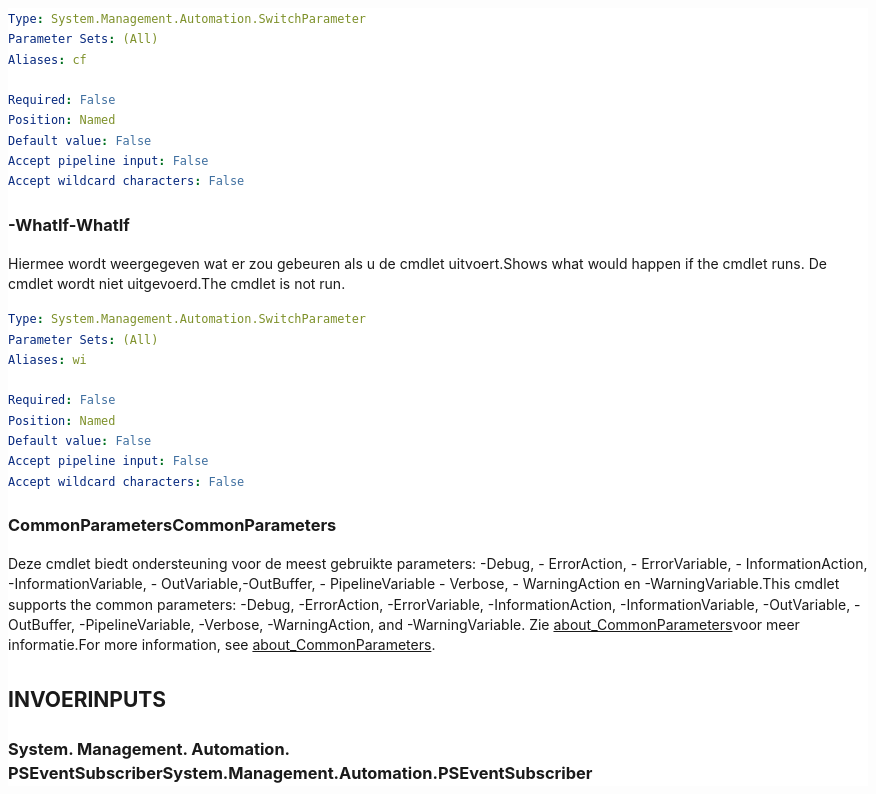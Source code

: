 ```yaml
Type: System.Management.Automation.SwitchParameter
Parameter Sets: (All)
Aliases: cf

Required: False
Position: Named
Default value: False
Accept pipeline input: False
Accept wildcard characters: False
```

### <span data-ttu-id="1a2c7-138">-WhatIf</span><span class="sxs-lookup"><span data-stu-id="1a2c7-138">-WhatIf</span></span>

<span data-ttu-id="1a2c7-139">Hiermee wordt weergegeven wat er zou gebeuren als u de cmdlet uitvoert.</span><span class="sxs-lookup"><span data-stu-id="1a2c7-139">Shows what would happen if the cmdlet runs.</span></span> <span data-ttu-id="1a2c7-140">De cmdlet wordt niet uitgevoerd.</span><span class="sxs-lookup"><span data-stu-id="1a2c7-140">The cmdlet is not run.</span></span>

```yaml
Type: System.Management.Automation.SwitchParameter
Parameter Sets: (All)
Aliases: wi

Required: False
Position: Named
Default value: False
Accept pipeline input: False
Accept wildcard characters: False
```

### <span data-ttu-id="1a2c7-141">CommonParameters</span><span class="sxs-lookup"><span data-stu-id="1a2c7-141">CommonParameters</span></span>

<span data-ttu-id="1a2c7-142">Deze cmdlet biedt ondersteuning voor de meest gebruikte parameters: -Debug, - ErrorAction, - ErrorVariable, - InformationAction, -InformationVariable, - OutVariable,-OutBuffer, - PipelineVariable - Verbose, - WarningAction en -WarningVariable.</span><span class="sxs-lookup"><span data-stu-id="1a2c7-142">This cmdlet supports the common parameters: -Debug, -ErrorAction, -ErrorVariable, -InformationAction, -InformationVariable, -OutVariable, -OutBuffer, -PipelineVariable, -Verbose, -WarningAction, and -WarningVariable.</span></span> <span data-ttu-id="1a2c7-143">Zie [about_CommonParameters](https://go.microsoft.com/fwlink/?LinkID=113216)voor meer informatie.</span><span class="sxs-lookup"><span data-stu-id="1a2c7-143">For more information, see [about_CommonParameters](https://go.microsoft.com/fwlink/?LinkID=113216).</span></span>

## <span data-ttu-id="1a2c7-144">INVOER</span><span class="sxs-lookup"><span data-stu-id="1a2c7-144">INPUTS</span></span>

### <span data-ttu-id="1a2c7-145">System. Management. Automation. PSEventSubscriber</span><span class="sxs-lookup"><span data-stu-id="1a2c7-145">System.Management.Automation.PSEventSubscriber</span></span>
